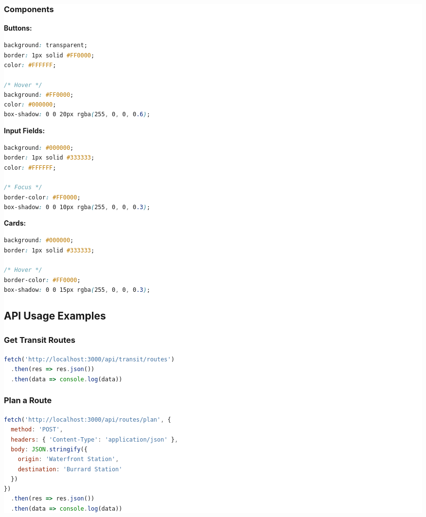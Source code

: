 ### Components

**Buttons:**
```css
background: transparent;
border: 1px solid #FF0000;
color: #FFFFFF;

/* Hover */
background: #FF0000;
color: #000000;
box-shadow: 0 0 20px rgba(255, 0, 0, 0.6);
```

**Input Fields:**
```css
background: #000000;
border: 1px solid #333333;
color: #FFFFFF;

/* Focus */
border-color: #FF0000;
box-shadow: 0 0 10px rgba(255, 0, 0, 0.3);
```

**Cards:**
```css
background: #000000;
border: 1px solid #333333;

/* Hover */
border-color: #FF0000;
box-shadow: 0 0 15px rgba(255, 0, 0, 0.3);
```

## API Usage Examples

### Get Transit Routes
```javascript
fetch('http://localhost:3000/api/transit/routes')
  .then(res => res.json())
  .then(data => console.log(data))
```

### Plan a Route
```javascript
fetch('http://localhost:3000/api/routes/plan', {
  method: 'POST',
  headers: { 'Content-Type': 'application/json' },
  body: JSON.stringify({
    origin: 'Waterfront Station',
    destination: 'Burrard Station'
  })
})
  .then(res => res.json())
  .then(data => console.log(data))
```
